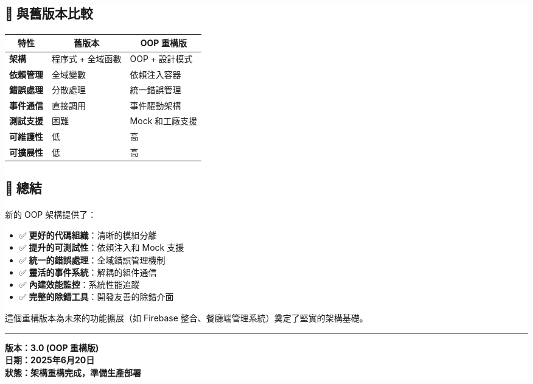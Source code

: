 ## 📝 與舊版本比較

| 特性 | 舊版本 | OOP 重構版 |
|------|--------|------------|
| **架構** | 程序式 + 全域函數 | OOP + 設計模式 |
| **依賴管理** | 全域變數 | 依賴注入容器 |
| **錯誤處理** | 分散處理 | 統一錯誤管理 |
| **事件通信** | 直接調用 | 事件驅動架構 |
| **測試支援** | 困難 | Mock 和工廠支援 |
| **可維護性** | 低 | 高 |
| **可擴展性** | 低 | 高 |

## 🎉 總結

新的 OOP 架構提供了：
- ✅ **更好的代碼組織**：清晰的模組分離
- ✅ **提升的可測試性**：依賴注入和 Mock 支援
- ✅ **統一的錯誤處理**：全域錯誤管理機制
- ✅ **靈活的事件系統**：解耦的組件通信
- ✅ **內建效能監控**：系統性能追蹤
- ✅ **完整的除錯工具**：開發友善的除錯介面

這個重構版本為未來的功能擴展（如 Firebase 整合、餐廳端管理系統）奠定了堅實的架構基礎。

---

**版本：3.0 (OOP 重構版)**  
**日期：2025年6月20日**  
**狀態：架構重構完成，準備生產部署**
